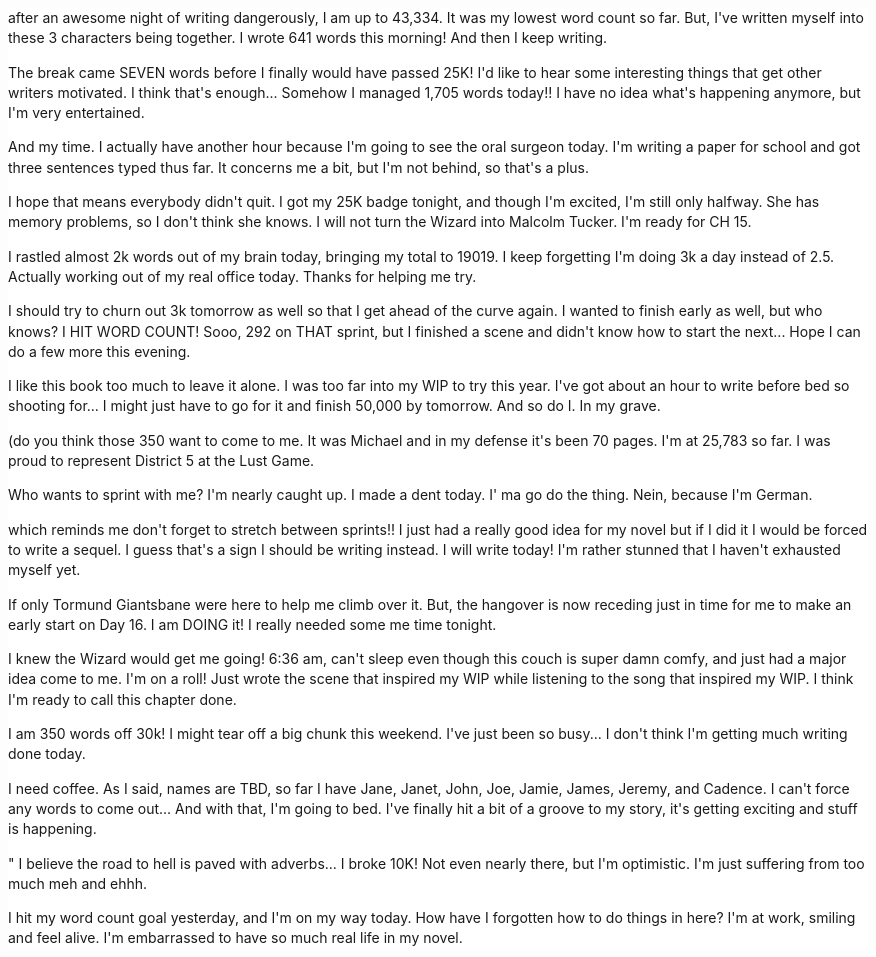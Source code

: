 after an awesome night of writing dangerously, I am up to 43,334. It was my lowest word count so far. But, I've written myself into these 3 characters being together. I wrote 641 words this morning! And then I keep writing.

The break came SEVEN words before I finally would have passed 25K! I'd like to hear some interesting things that get other writers motivated. I think that's enough... Somehow I managed 1,705 words today!! I have no idea what's happening anymore, but I'm very entertained.

And my time. I actually have another hour because I'm going to see the oral surgeon today. I'm writing a paper for school and got three sentences typed thus far. It concerns me a bit, but I'm not behind, so that's a plus.

I hope that means everybody didn't quit. I got my 25K badge tonight, and though I'm excited, I'm still only halfway. She has memory problems, so I don't think she knows. I will not turn the Wizard into Malcolm Tucker. I'm ready for CH 15.

I rastled almost 2k words out of my brain today, bringing my total to 19019. I keep forgetting I'm doing 3k a day instead of 2.5. Actually working out of my real office today. Thanks for helping me try.

I should try to churn out 3k tomorrow as well so that I get ahead of the curve again. I wanted to finish early as well, but who knows? I HIT WORD COUNT! Sooo, 292 on THAT sprint, but I finished a scene and didn't know how to start the next... Hope I can do a few more this evening.

I like this book too much to leave it alone. I was too far into my WIP to try this year. I've got about an hour to write before bed so shooting for... I might just have to go for it and finish 50,000 by tomorrow. And so do I. In my grave.

(do you think those 350 want to come to me. It was Michael and in my defense it's been 70 pages. I'm at 25,783 so far. I was proud to represent District 5 at the Lust Game.

Who wants to sprint with me? I'm nearly caught up. I made a dent today. I' ma go do the thing. Nein, because I'm German.

which reminds me don't forget to stretch between sprints!! I just had a really good idea for my novel but if I did it I would be forced to write a sequel. I guess that's a sign I should be writing instead. I will write today! I'm rather stunned that I haven't exhausted myself yet.

If only Tormund Giantsbane were here to help me climb over it. But, the hangover is now receding just in time for me to make an early start on Day 16. I am DOING it! I really needed some me time tonight.

I knew the Wizard would get me going! 6:36 am, can't sleep even though this couch is super damn comfy, and just had a major idea come to me. I'm on a roll! Just wrote the scene that inspired my WIP while listening to the song that inspired my WIP. I think I'm ready to call this chapter done.

I am 350 words off 30k! I might tear off a big chunk this weekend. I've just been so busy... I don't think I'm getting much writing done today.

I need coffee. As I said, names are TBD, so far I have Jane, Janet, John, Joe, Jamie, James, Jeremy, and Cadence. I can't force any words to come out... And with that, I'm going to bed. I've finally hit a bit of a groove to my story, it's getting exciting and stuff is happening.

" I believe the road to hell is paved with adverbs... I broke 10K! Not even nearly there, but I'm optimistic. I'm just suffering from too much meh and ehhh.

I hit my word count goal yesterday, and I'm on my way today. How have I forgotten how to do things in here? I'm at work, smiling and feel alive. I'm embarrassed to have so much real life in my novel.
